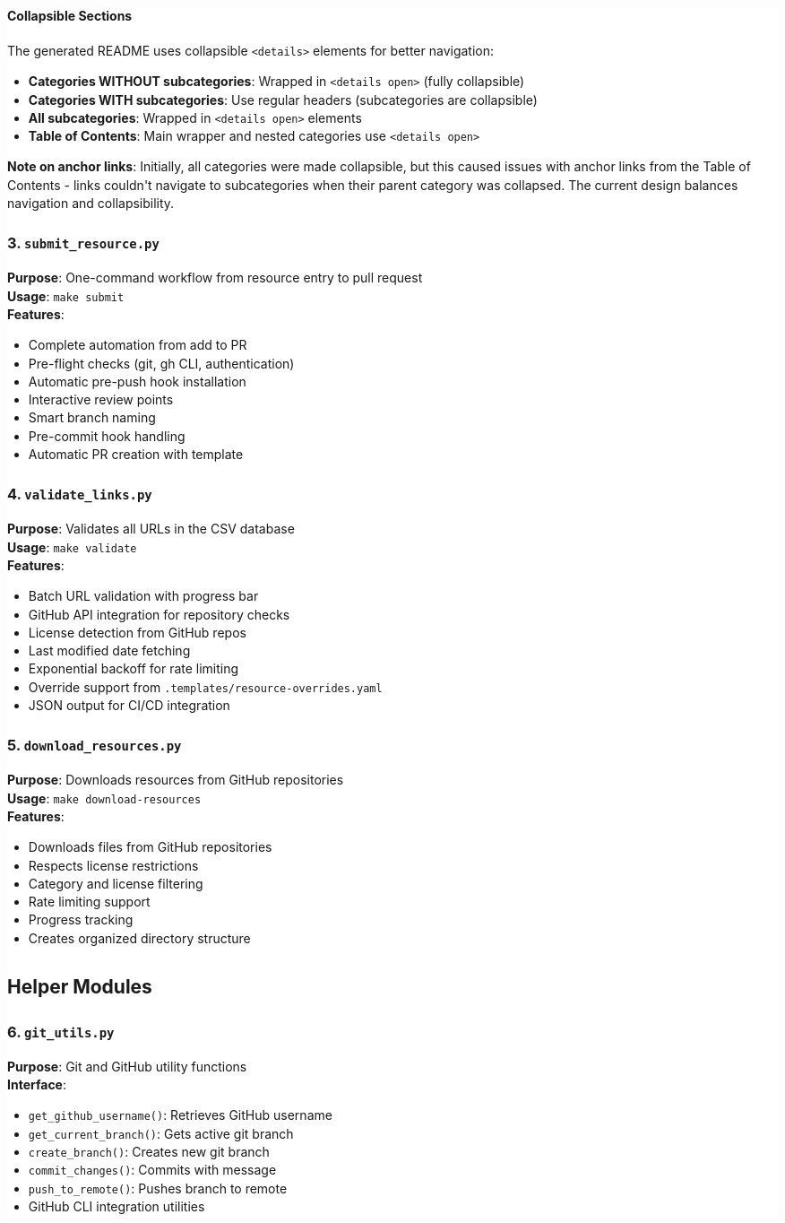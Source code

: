 #### Collapsible Sections
The generated README uses collapsible `<details>` elements for better navigation:
- **Categories WITHOUT subcategories**: Wrapped in `<details open>` (fully collapsible)
- **Categories WITH subcategories**: Use regular headers (subcategories are collapsible)
- **All subcategories**: Wrapped in `<details open>` elements
- **Table of Contents**: Main wrapper and nested categories use `<details open>`

**Note on anchor links**: Initially, all categories were made collapsible, but this caused issues with anchor links from the Table of Contents - links couldn't navigate to subcategories when their parent category was collapsed. The current design balances navigation and collapsibility.

### 3. `submit_resource.py`
**Purpose**: One-command workflow from resource entry to pull request  
**Usage**: `make submit`  
**Features**:
- Complete automation from add to PR
- Pre-flight checks (git, gh CLI, authentication)
- Automatic pre-push hook installation
- Interactive review points
- Smart branch naming
- Pre-commit hook handling
- Automatic PR creation with template

### 4. `validate_links.py`
**Purpose**: Validates all URLs in the CSV database  
**Usage**: `make validate`  
**Features**:
- Batch URL validation with progress bar
- GitHub API integration for repository checks
- License detection from GitHub repos
- Last modified date fetching
- Exponential backoff for rate limiting
- Override support from `.templates/resource-overrides.yaml`
- JSON output for CI/CD integration

### 5. `download_resources.py`
**Purpose**: Downloads resources from GitHub repositories  
**Usage**: `make download-resources`  
**Features**:
- Downloads files from GitHub repositories
- Respects license restrictions
- Category and license filtering
- Rate limiting support
- Progress tracking
- Creates organized directory structure

## Helper Modules

### 6. `git_utils.py`
**Purpose**: Git and GitHub utility functions  
**Interface**:
- `get_github_username()`: Retrieves GitHub username
- `get_current_branch()`: Gets active git branch
- `create_branch()`: Creates new git branch
- `commit_changes()`: Commits with message
- `push_to_remote()`: Pushes branch to remote
- GitHub CLI integration utilities
